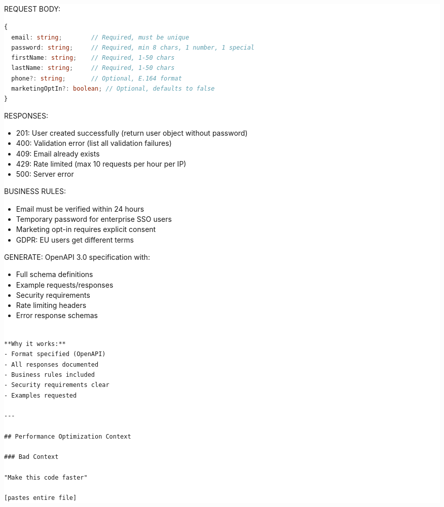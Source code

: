 REQUEST BODY:
```typescript
{
  email: string;        // Required, must be unique
  password: string;     // Required, min 8 chars, 1 number, 1 special
  firstName: string;    // Required, 1-50 chars
  lastName: string;     // Required, 1-50 chars
  phone?: string;       // Optional, E.164 format
  marketingOptIn?: boolean; // Optional, defaults to false
}
```

RESPONSES:

- 201: User created successfully (return user object without password)
- 400: Validation error (list all validation failures)
- 409: Email already exists
- 429: Rate limited (max 10 requests per hour per IP)
- 500: Server error

BUSINESS RULES:

- Email must be verified within 24 hours
- Temporary password for enterprise SSO users
- Marketing opt-in requires explicit consent
- GDPR: EU users get different terms

GENERATE:
OpenAPI 3.0 specification with:

- Full schema definitions
- Example requests/responses
- Security requirements
- Rate limiting headers
- Error response schemas

```

**Why it works:**
- Format specified (OpenAPI)
- All responses documented
- Business rules included
- Security requirements clear
- Examples requested

---

## Performance Optimization Context

### Bad Context

"Make this code faster"

[pastes entire file]
```
